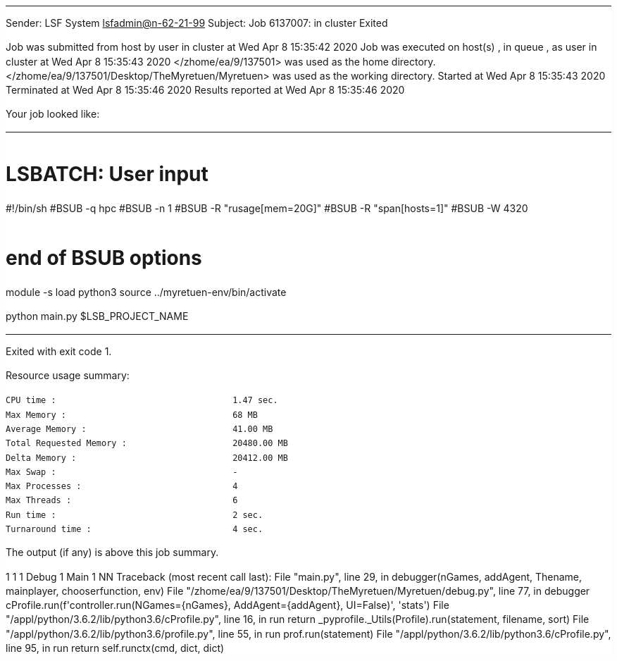 ------------------------------------------------------------
Sender: LSF System <lsfadmin@n-62-21-99>
Subject: Job 6137007: <NNAgent3HistoryLength20> in cluster <dcc> Exited

Job <NNAgent3HistoryLength20> was submitted from host <n-62-30-3> by user <s183914> in cluster <dcc> at Wed Apr  8 15:35:42 2020
Job was executed on host(s) <n-62-21-99>, in queue <hpc>, as user <s183914> in cluster <dcc> at Wed Apr  8 15:35:43 2020
</zhome/ea/9/137501> was used as the home directory.
</zhome/ea/9/137501/Desktop/TheMyretuen/Myretuen> was used as the working directory.
Started at Wed Apr  8 15:35:43 2020
Terminated at Wed Apr  8 15:35:46 2020
Results reported at Wed Apr  8 15:35:46 2020

Your job looked like:

------------------------------------------------------------
# LSBATCH: User input
#!/bin/sh
#BSUB -q hpc
#BSUB -n 1
#BSUB -R "rusage[mem=20G]"
#BSUB -R "span[hosts=1]"
#BSUB -W 4320
# end of BSUB options

module -s load python3
source ../myretuen-env/bin/activate

python main.py $LSB_PROJECT_NAME


------------------------------------------------------------

Exited with exit code 1.

Resource usage summary:

    CPU time :                                   1.47 sec.
    Max Memory :                                 68 MB
    Average Memory :                             41.00 MB
    Total Requested Memory :                     20480.00 MB
    Delta Memory :                               20412.00 MB
    Max Swap :                                   -
    Max Processes :                              4
    Max Threads :                                6
    Run time :                                   2 sec.
    Turnaround time :                            4 sec.

The output (if any) is above this job summary.

1 1 1 Debug
1 Main
1 NN
Traceback (most recent call last):
  File "main.py", line 29, in <module>
    debugger(nGames, addAgent, Thename, mainplayer, chooserfunction, env)
  File "/zhome/ea/9/137501/Desktop/TheMyretuen/Myretuen/debug.py", line 77, in debugger
    cProfile.run(f'controller.run(NGames={nGames}, AddAgent={addAgent}, UI=False)', 'stats')
  File "/appl/python/3.6.2/lib/python3.6/cProfile.py", line 16, in run
    return _pyprofile._Utils(Profile).run(statement, filename, sort)
  File "/appl/python/3.6.2/lib/python3.6/profile.py", line 55, in run
    prof.run(statement)
  File "/appl/python/3.6.2/lib/python3.6/cProfile.py", line 95, in run
    return self.runctx(cmd, dict, dict)
